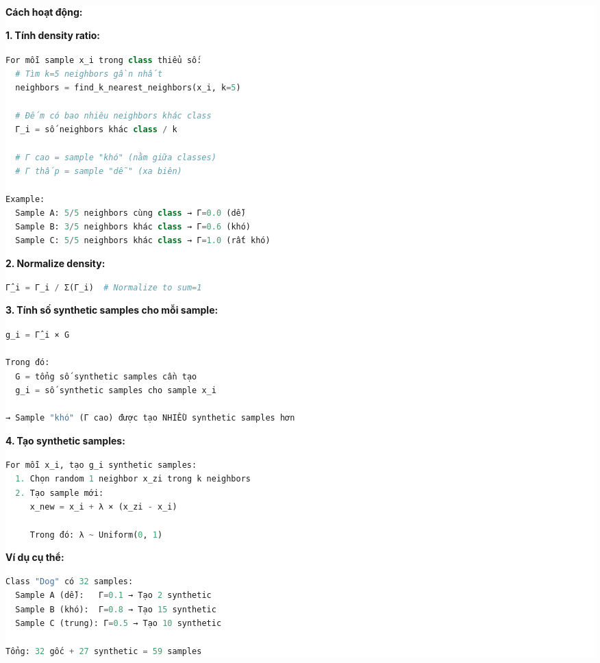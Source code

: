 **Cách hoạt động:**

**1. Tính density ratio:**
```python
For mỗi sample x_i trong class thiểu số:
  # Tìm k=5 neighbors gần nhất
  neighbors = find_k_nearest_neighbors(x_i, k=5)
  
  # Đếm có bao nhiêu neighbors khác class
  Γ_i = số neighbors khác class / k
  
  # Γ cao = sample "khó" (nằm giữa classes)
  # Γ thấp = sample "dễ" (xa biên)
  
Example:
  Sample A: 5/5 neighbors cùng class → Γ=0.0 (dễ)
  Sample B: 3/5 neighbors khác class → Γ=0.6 (khó)
  Sample C: 5/5 neighbors khác class → Γ=1.0 (rất khó)
```

**2. Normalize density:**
```python
Γ̂_i = Γ_i / Σ(Γ_i)  # Normalize to sum=1
```

**3. Tính số synthetic samples cho mỗi sample:**
```python
g_i = Γ̂_i × G

Trong đó:
  G = tổng số synthetic samples cần tạo
  g_i = số synthetic samples cho sample x_i
  
→ Sample "khó" (Γ cao) được tạo NHIỀU synthetic samples hơn
```

**4. Tạo synthetic samples:**
```python
For mỗi x_i, tạo g_i synthetic samples:
  1. Chọn random 1 neighbor x_zi trong k neighbors
  2. Tạo sample mới:
     x_new = x_i + λ × (x_zi - x_i)
     
     Trong đó: λ ~ Uniform(0, 1)
```

**Ví dụ cụ thể:**
```python
Class "Dog" có 32 samples:
  Sample A (dễ):   Γ=0.1 → Tạo 2 synthetic
  Sample B (khó):  Γ=0.8 → Tạo 15 synthetic
  Sample C (trung): Γ=0.5 → Tạo 10 synthetic
  
Tổng: 32 gốc + 27 synthetic = 59 samples
```
